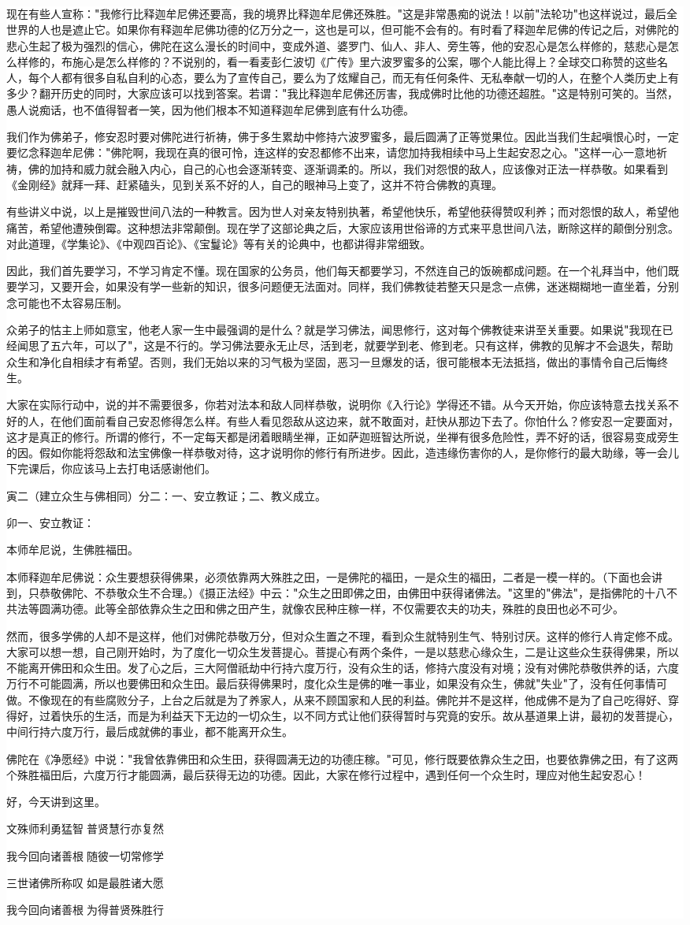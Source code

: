 现在有些人宣称："我修行比释迦牟尼佛还要高，我的境界比释迦牟尼佛还殊胜。"这是非常愚痴的说法！以前"法轮功"也这样说过，最后全世界的人也是遮止它。如果你有释迦牟尼佛功德的亿万分之一，这也是可以，但可能不会有的。有时看了释迦牟尼佛的传记之后，对佛陀的悲心生起了极为强烈的信心，佛陀在这么漫长的时间中，变成外道、婆罗门、仙人、非人、旁生等，他的安忍心是怎么样修的，慈悲心是怎么样修的，布施心是怎么样修的？不说别的，看一看麦彭仁波切《广传》里六波罗蜜多的公案，哪个人能比得上？全球交口称赞的这些名人，每个人都有很多自私自利的心态，要么为了宣传自己，要么为了炫耀自己，而无有任何条件、无私奉献一切的人，在整个人类历史上有多少？翻开历史的同时，大家应该可以找到答案。若谓："我比释迦牟尼佛还厉害，我成佛时比他的功德还超胜。"这是特别可笑的。当然，愚人说痴话，也不值得智者一笑，因为他们根本不知道释迦牟尼佛到底有什么功德。

我们作为佛弟子，修安忍时要对佛陀进行祈祷，佛于多生累劫中修持六波罗蜜多，最后圆满了正等觉果位。因此当我们生起嗔恨心时，一定要忆念释迦牟尼佛："佛陀啊，我现在真的很可怜，连这样的安忍都修不出来，请您加持我相续中马上生起安忍之心。"这样一心一意地祈祷，佛的加持和威力就会融入内心，自己的心也会逐渐转变、逐渐调柔的。所以，我们对怨恨的敌人，应该像对正法一样恭敬。如果看到《金刚经》就拜一拜、赶紧磕头，见到关系不好的人，自己的眼神马上变了，这并不符合佛教的真理。

有些讲义中说，以上是摧毁世间八法的一种教言。因为世人对亲友特别执著，希望他快乐，希望他获得赞叹利养；而对怨恨的敌人，希望他痛苦，希望他遭殃倒霉。这种想法非常颠倒。现在学了这部论典之后，大家应该用世俗谛的方式来平息世间八法，断除这样的颠倒分别念。对此道理，《学集论》、《中观四百论》、《宝鬘论》等有关的论典中，也都讲得非常细致。

因此，我们首先要学习，不学习肯定不懂。现在国家的公务员，他们每天都要学习，不然连自己的饭碗都成问题。在一个礼拜当中，他们既要学习，又要开会，如果没有学一些新的知识，很多问题便无法面对。同样，我们佛教徒若整天只是念一点佛，迷迷糊糊地一直坐着，分别念可能也不太容易压制。

众弟子的怙主上师如意宝，他老人家一生中最强调的是什么？就是学习佛法，闻思修行，这对每个佛教徒来讲至关重要。如果说"我现在已经闻思了五六年，可以了"，这是不行的。学习佛法要永无止尽，活到老，就要学到老、修到老。只有这样，佛教的见解才不会退失，帮助众生和净化自相续才有希望。否则，我们无始以来的习气极为坚固，恶习一旦爆发的话，很可能根本无法抵挡，做出的事情令自己后悔终生。

大家在实际行动中，说的并不需要很多，你若对法本和敌人同样恭敬，说明你《入行论》学得还不错。从今天开始，你应该特意去找关系不好的人，在他们面前看自己安忍修得怎么样。有些人看见怨敌从这边来，就不敢面对，赶快从那边下去了。你怕什么？修安忍一定要面对，这才是真正的修行。所谓的修行，不一定每天都是闭着眼睛坐禅，正如萨迦班智达所说，坐禅有很多危险性，弄不好的话，很容易变成旁生的因。假如你能将怨敌和法宝佛像一样恭敬对待，这才说明你的修行有所进步。因此，造违缘伤害你的人，是你修行的最大助缘，等一会儿下完课后，你应该马上去打电话感谢他们。

寅二（建立众生与佛相同）分二：一、安立教证；二、教义成立。

卯一、安立教证：

本师牟尼说，生佛胜福田。

本师释迦牟尼佛说：众生要想获得佛果，必须依靠两大殊胜之田，一是佛陀的福田，一是众生的福田，二者是一模一样的。（下面也会讲到，只恭敬佛陀、不恭敬众生不合理。）《摄正法经》中云："众生之田即佛之田，由佛田中获得诸佛法。"这里的"佛法"，是指佛陀的十八不共法等圆满功德。此等全部依靠众生之田和佛之田产生，就像农民种庄稼一样，不仅需要农夫的功夫，殊胜的良田也必不可少。

然而，很多学佛的人却不是这样，他们对佛陀恭敬万分，但对众生置之不理，看到众生就特别生气、特别讨厌。这样的修行人肯定修不成。大家可以想一想，自己刚开始时，为了度化一切众生发菩提心。菩提心有两个条件，一是以慈悲心缘众生，二是让这些众生获得佛果，所以不能离开佛田和众生田。发了心之后，三大阿僧祇劫中行持六度万行，没有众生的话，修持六度没有对境；没有对佛陀恭敬供养的话，六度万行不可能圆满，所以也要佛田和众生田。最后获得佛果时，度化众生是佛的唯一事业，如果没有众生，佛就"失业"了，没有任何事情可做。不像现在的有些腐败分子，上台之后就是为了养家人，从来不顾国家和人民的利益。佛陀并不是这样，他成佛不是为了自己吃得好、穿得好，过着快乐的生活，而是为利益天下无边的一切众生，以不同方式让他们获得暂时与究竟的安乐。故从基道果上讲，最初的发菩提心，中间行持六度万行，最后成就佛的事业，都不能离开众生。

佛陀在《净愿经》中说："我曾依靠佛田和众生田，获得圆满无边的功德庄稼。"可见，修行既要依靠众生之田，也要依靠佛之田，有了这两个殊胜福田后，六度万行才能圆满，最后获得无边的功德。因此，大家在修行过程中，遇到任何一个众生时，理应对他生起安忍心！

好，今天讲到这里。

文殊师利勇猛智 普贤慧行亦复然

我今回向诸善根 随彼一切常修学

三世诸佛所称叹 如是最胜诸大愿

我今回向诸善根 为得普贤殊胜行

